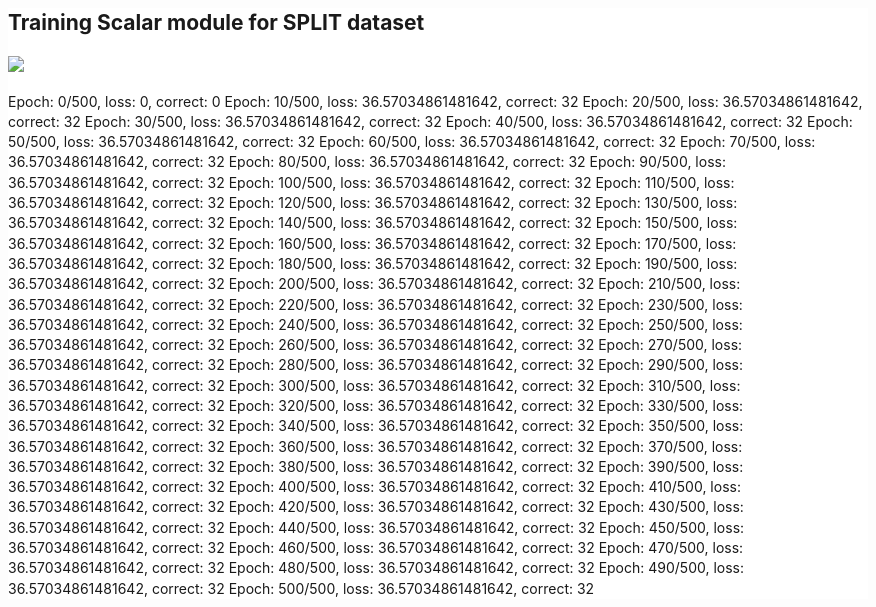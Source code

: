 ## Training Scalar module for SPLIT dataset
<img src="images/Split_1.png" width="500px">

Epoch: 0/500, loss: 0, correct: 0
Epoch: 10/500, loss: 36.57034861481642, correct: 32
Epoch: 20/500, loss: 36.57034861481642, correct: 32
Epoch: 30/500, loss: 36.57034861481642, correct: 32
Epoch: 40/500, loss: 36.57034861481642, correct: 32
Epoch: 50/500, loss: 36.57034861481642, correct: 32
Epoch: 60/500, loss: 36.57034861481642, correct: 32
Epoch: 70/500, loss: 36.57034861481642, correct: 32
Epoch: 80/500, loss: 36.57034861481642, correct: 32
Epoch: 90/500, loss: 36.57034861481642, correct: 32
Epoch: 100/500, loss: 36.57034861481642, correct: 32
Epoch: 110/500, loss: 36.57034861481642, correct: 32
Epoch: 120/500, loss: 36.57034861481642, correct: 32
Epoch: 130/500, loss: 36.57034861481642, correct: 32
Epoch: 140/500, loss: 36.57034861481642, correct: 32
Epoch: 150/500, loss: 36.57034861481642, correct: 32
Epoch: 160/500, loss: 36.57034861481642, correct: 32
Epoch: 170/500, loss: 36.57034861481642, correct: 32
Epoch: 180/500, loss: 36.57034861481642, correct: 32
Epoch: 190/500, loss: 36.57034861481642, correct: 32
Epoch: 200/500, loss: 36.57034861481642, correct: 32
Epoch: 210/500, loss: 36.57034861481642, correct: 32
Epoch: 220/500, loss: 36.57034861481642, correct: 32
Epoch: 230/500, loss: 36.57034861481642, correct: 32
Epoch: 240/500, loss: 36.57034861481642, correct: 32
Epoch: 250/500, loss: 36.57034861481642, correct: 32
Epoch: 260/500, loss: 36.57034861481642, correct: 32
Epoch: 270/500, loss: 36.57034861481642, correct: 32
Epoch: 280/500, loss: 36.57034861481642, correct: 32
Epoch: 290/500, loss: 36.57034861481642, correct: 32
Epoch: 300/500, loss: 36.57034861481642, correct: 32
Epoch: 310/500, loss: 36.57034861481642, correct: 32
Epoch: 320/500, loss: 36.57034861481642, correct: 32
Epoch: 330/500, loss: 36.57034861481642, correct: 32
Epoch: 340/500, loss: 36.57034861481642, correct: 32
Epoch: 350/500, loss: 36.57034861481642, correct: 32
Epoch: 360/500, loss: 36.57034861481642, correct: 32
Epoch: 370/500, loss: 36.57034861481642, correct: 32
Epoch: 380/500, loss: 36.57034861481642, correct: 32
Epoch: 390/500, loss: 36.57034861481642, correct: 32
Epoch: 400/500, loss: 36.57034861481642, correct: 32
Epoch: 410/500, loss: 36.57034861481642, correct: 32
Epoch: 420/500, loss: 36.57034861481642, correct: 32
Epoch: 430/500, loss: 36.57034861481642, correct: 32
Epoch: 440/500, loss: 36.57034861481642, correct: 32
Epoch: 450/500, loss: 36.57034861481642, correct: 32
Epoch: 460/500, loss: 36.57034861481642, correct: 32
Epoch: 470/500, loss: 36.57034861481642, correct: 32
Epoch: 480/500, loss: 36.57034861481642, correct: 32
Epoch: 490/500, loss: 36.57034861481642, correct: 32
Epoch: 500/500, loss: 36.57034861481642, correct: 32
